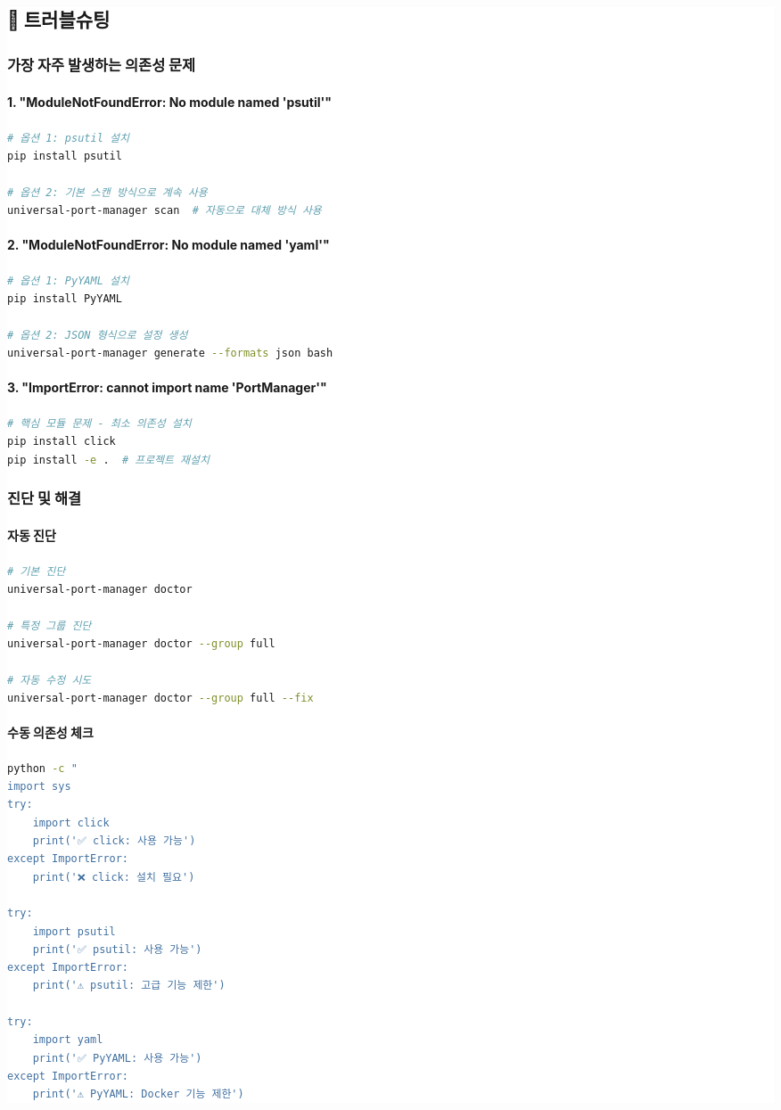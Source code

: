 ## 🚨 트러블슈팅

### 가장 자주 발생하는 의존성 문제

#### 1. "ModuleNotFoundError: No module named 'psutil'"
```bash
# 옵션 1: psutil 설치
pip install psutil

# 옵션 2: 기본 스캔 방식으로 계속 사용
universal-port-manager scan  # 자동으로 대체 방식 사용
```

#### 2. "ModuleNotFoundError: No module named 'yaml'"
```bash
# 옵션 1: PyYAML 설치
pip install PyYAML

# 옵션 2: JSON 형식으로 설정 생성
universal-port-manager generate --formats json bash
```

#### 3. "ImportError: cannot import name 'PortManager'"
```bash
# 핵심 모듈 문제 - 최소 의존성 설치
pip install click
pip install -e .  # 프로젝트 재설치
```

### 진단 및 해결

#### 자동 진단
```bash
# 기본 진단
universal-port-manager doctor

# 특정 그룹 진단
universal-port-manager doctor --group full

# 자동 수정 시도
universal-port-manager doctor --group full --fix
```

#### 수동 의존성 체크
```bash
python -c "
import sys
try:
    import click
    print('✅ click: 사용 가능')
except ImportError:
    print('❌ click: 설치 필요')

try:
    import psutil
    print('✅ psutil: 사용 가능')
except ImportError:
    print('⚠️ psutil: 고급 기능 제한')

try:
    import yaml
    print('✅ PyYAML: 사용 가능')
except ImportError:
    print('⚠️ PyYAML: Docker 기능 제한')
```